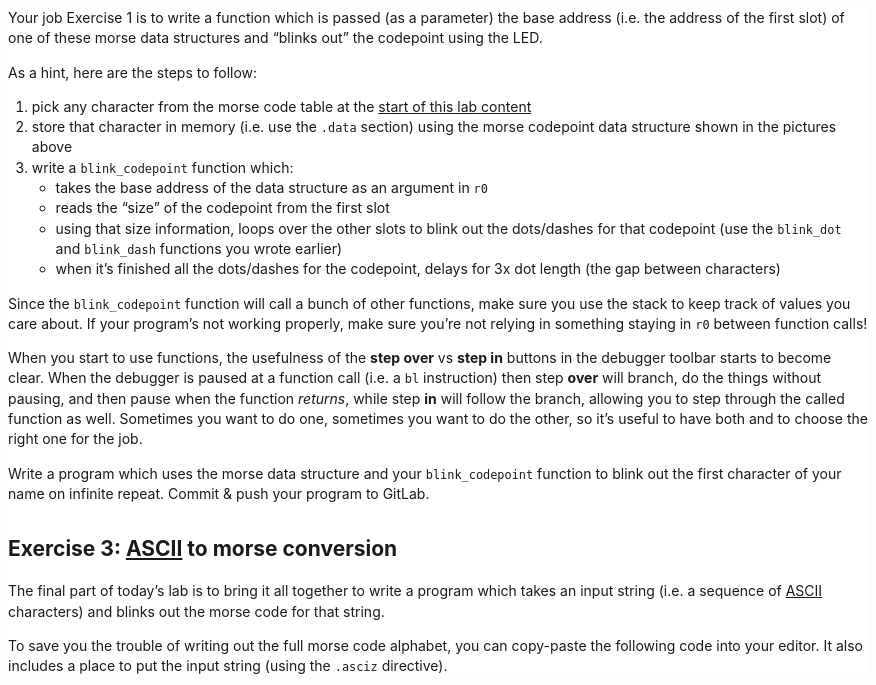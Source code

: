 Your job Exercise 1 is to write a function which is passed (as a parameter) the base address (i.e. the address of the first slot) of one of these morse data structures and “blinks out” the codepoint using the LED.

As a hint, here are the steps to follow:

<ol>

 <li>pick any character from the morse code table at the <a class="acton-tabs-link-processed" href="https://cs.anu.edu.au/courses/comp2300/labs/08-data-structures/#introduction">start of this lab content</a></li>

 <li>store that character in memory (i.e. use the <code>.data</code> section) using the morse codepoint data structure shown in the pictures above</li>

 <li>write a <code>blink_codepoint</code> function which:

  <ul>

   <li>takes the base address of the data structure as an argument in <code>r0</code></li>

   <li>reads the “size” of the codepoint from the first slot</li>

   <li>using that size information, loops over the other slots to blink out the dots/dashes for that codepoint (use the <code>blink_dot</code> and <code>blink_dash</code> functions you wrote earlier)</li>

   <li>when it’s finished all the dots/dashes for the codepoint, delays for 3x dot length (the gap between characters)</li>

  </ul></li>

</ol>

Since the <code>blink_codepoint</code> function will call a bunch of other functions, make sure you use the stack to keep track of values you care about. If your program’s not working properly, make sure you’re not relying in something staying in <code>r0</code> between function calls!

<p class="think-box">When you start to use functions, the usefulness of the <strong>step over</strong> vs <strong>step in</strong> buttons in the debugger toolbar starts to become clear. When the debugger is paused at a function call (i.e. a <code>bl</code> instruction) then step <strong>over</strong> will branch, do the things without pausing, and then pause when the function <em>returns</em>, while step <strong>in</strong> will follow the branch, allowing you to step through the called function as well. Sometimes you want to do one, sometimes you want to do the other, so it’s useful to have both and to choose the right one for the job.

<p class="push-box">Write a program which uses the morse data structure and your <code>blink_codepoint</code> function to blink out the first character of your name on infinite repeat. Commit &amp; push your program to GitLab.

<h2 id="exercise-3-ascii-to-morse-conversion">Exercise 3: <a class="acton-tabs-link-processed" href="https://en.wikipedia.org/wiki/ASCII">ASCII</a> to morse conversion</h2>

The final part of today’s lab is to bring it all together to write a program which takes an input string (i.e. a sequence of <a class="acton-tabs-link-processed" href="https://en.wikipedia.org/wiki/ASCII">ASCII</a> characters) and blinks out the morse code for that string.

To save you the trouble of writing out the full morse code alphabet, you can copy-paste the following code into your editor. It also includes a place to put the input string (using the <code>.asciz</code> directive).
